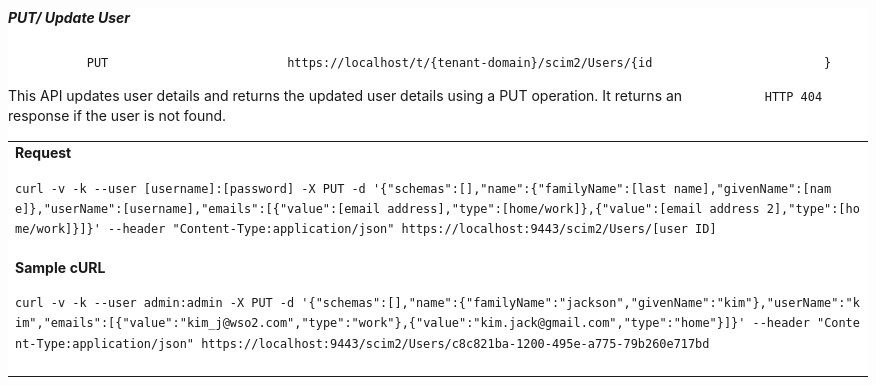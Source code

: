   

##### PUT/ Update User

`            PUT                         https://localhost/t/{tenant-domain}/scim2/Users/{id                        }                       `

This API updates user details and returns the updated user details using
a PUT operation. It returns an `            HTTP 404           `
response if the user is not found.

  

<table>
<colgroup>
<col style="width: 100%" />
</colgroup>
<tbody>
<tr class="odd">
<td><div class="content-wrapper">
<div class="code panel pdl" style="border-width: 1px;">
<div class="codeHeader panelHeader pdl" style="border-bottom-width: 1px;">
<strong>Request</strong>
</div>
<div class="codeContent panelContent pdl">
<div class="sourceCode" id="cb1" data-syntaxhighlighter-params="brush: java; gutter: false; theme: Confluence" data-theme="Confluence" style="brush: java; gutter: false; theme: Confluence"><pre class="sourceCode java"><code class="sourceCode java"><a class="sourceLine" id="cb1-1" title="1">curl -v -k --user [username]:[password] -X PUT -d &#39;{<span class="st">&quot;schemas&quot;</span>:[],<span class="st">&quot;name&quot;</span>:{<span class="st">&quot;familyName&quot;</span>:[last name],<span class="st">&quot;givenName&quot;</span>:[name]},<span class="st">&quot;userName&quot;</span>:[username],<span class="st">&quot;emails&quot;</span>:[{<span class="st">&quot;value&quot;</span>:[email address],<span class="st">&quot;type&quot;</span>:[home/work]},{<span class="st">&quot;value&quot;</span>:[email address <span class="dv">2</span>],<span class="st">&quot;type&quot;</span>:[home/work]}]}&#39; --header <span class="st">&quot;Content-Type:application/json&quot;</span> https:<span class="co">//localhost:9443/scim2/Users/[user ID]</span></a></code></pre></div>
</div>
</div>
</div></td>
</tr>
<tr class="even">
<td><div class="content-wrapper">
<div class="code panel pdl" style="border-width: 1px;">
<div class="codeHeader panelHeader pdl" style="border-bottom-width: 1px;">
<strong>Sample cURL</strong>
</div>
<div class="codeContent panelContent pdl">
<div class="sourceCode" id="cb2" data-syntaxhighlighter-params="brush: java; gutter: false; theme: Confluence" data-theme="Confluence" style="brush: java; gutter: false; theme: Confluence"><pre class="sourceCode java"><code class="sourceCode java"><a class="sourceLine" id="cb2-1" title="1">curl -v -k --user admin:admin -X PUT -d &#39;{<span class="st">&quot;schemas&quot;</span>:[],<span class="st">&quot;name&quot;</span>:{<span class="st">&quot;familyName&quot;</span>:<span class="st">&quot;jackson&quot;</span>,<span class="st">&quot;givenName&quot;</span>:<span class="st">&quot;kim&quot;</span>},<span class="st">&quot;userName&quot;</span>:<span class="st">&quot;kim&quot;</span>,<span class="st">&quot;emails&quot;</span>:[{<span class="st">&quot;value&quot;</span>:<span class="st">&quot;kim_j@wso2.com&quot;</span>,<span class="st">&quot;type&quot;</span>:<span class="st">&quot;work&quot;</span>},{<span class="st">&quot;value&quot;</span>:<span class="st">&quot;kim.jack@gmail.com&quot;</span>,<span class="st">&quot;type&quot;</span>:<span class="st">&quot;home&quot;</span>}]}&#39; --header <span class="st">&quot;Content-Type:application/json&quot;</span> https:<span class="co">//localhost:9443/scim2/Users/c8c821ba-1200-495e-a775-79b260e717bd</span></a></code></pre></div>
</div>
</div>
</div></td>
</tr>
<tr class="odd">
<td><div class="content-wrapper">